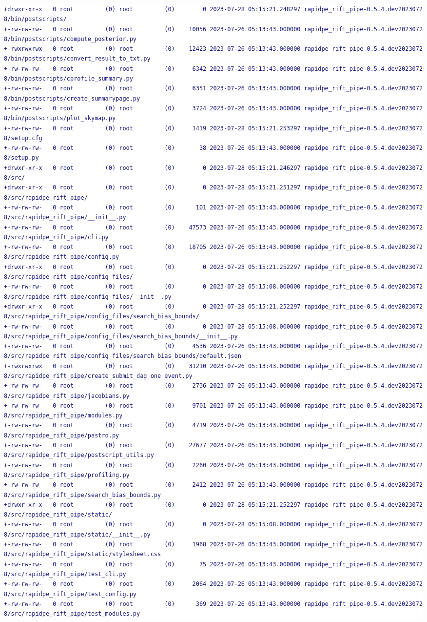 ```diff
+drwxr-xr-x   0 root         (0) root         (0)        0 2023-07-28 05:15:21.248297 rapidpe_rift_pipe-0.5.4.dev20230728/bin/postscripts/
+-rw-rw-rw-   0 root         (0) root         (0)    10056 2023-07-26 05:13:43.000000 rapidpe_rift_pipe-0.5.4.dev20230728/bin/postscripts/compute_posterior.py
+-rwxrwxrwx   0 root         (0) root         (0)    12423 2023-07-26 05:13:43.000000 rapidpe_rift_pipe-0.5.4.dev20230728/bin/postscripts/convert_result_to_txt.py
+-rw-rw-rw-   0 root         (0) root         (0)     6342 2023-07-26 05:13:43.000000 rapidpe_rift_pipe-0.5.4.dev20230728/bin/postscripts/cprofile_summary.py
+-rw-rw-rw-   0 root         (0) root         (0)     6351 2023-07-26 05:13:43.000000 rapidpe_rift_pipe-0.5.4.dev20230728/bin/postscripts/create_summarypage.py
+-rw-rw-rw-   0 root         (0) root         (0)     3724 2023-07-26 05:13:43.000000 rapidpe_rift_pipe-0.5.4.dev20230728/bin/postscripts/plot_skymap.py
+-rw-rw-rw-   0 root         (0) root         (0)     1419 2023-07-28 05:15:21.253297 rapidpe_rift_pipe-0.5.4.dev20230728/setup.cfg
+-rw-rw-rw-   0 root         (0) root         (0)       38 2023-07-26 05:13:43.000000 rapidpe_rift_pipe-0.5.4.dev20230728/setup.py
+drwxr-xr-x   0 root         (0) root         (0)        0 2023-07-28 05:15:21.246297 rapidpe_rift_pipe-0.5.4.dev20230728/src/
+drwxr-xr-x   0 root         (0) root         (0)        0 2023-07-28 05:15:21.251297 rapidpe_rift_pipe-0.5.4.dev20230728/src/rapidpe_rift_pipe/
+-rw-rw-rw-   0 root         (0) root         (0)      101 2023-07-26 05:13:43.000000 rapidpe_rift_pipe-0.5.4.dev20230728/src/rapidpe_rift_pipe/__init__.py
+-rw-rw-rw-   0 root         (0) root         (0)    47573 2023-07-26 05:13:43.000000 rapidpe_rift_pipe-0.5.4.dev20230728/src/rapidpe_rift_pipe/cli.py
+-rw-rw-rw-   0 root         (0) root         (0)    18705 2023-07-26 05:13:43.000000 rapidpe_rift_pipe-0.5.4.dev20230728/src/rapidpe_rift_pipe/config.py
+drwxr-xr-x   0 root         (0) root         (0)        0 2023-07-28 05:15:21.252297 rapidpe_rift_pipe-0.5.4.dev20230728/src/rapidpe_rift_pipe/config_files/
+-rw-rw-rw-   0 root         (0) root         (0)        0 2023-07-28 05:15:08.000000 rapidpe_rift_pipe-0.5.4.dev20230728/src/rapidpe_rift_pipe/config_files/__init__.py
+drwxr-xr-x   0 root         (0) root         (0)        0 2023-07-28 05:15:21.252297 rapidpe_rift_pipe-0.5.4.dev20230728/src/rapidpe_rift_pipe/config_files/search_bias_bounds/
+-rw-rw-rw-   0 root         (0) root         (0)        0 2023-07-28 05:15:08.000000 rapidpe_rift_pipe-0.5.4.dev20230728/src/rapidpe_rift_pipe/config_files/search_bias_bounds/__init__.py
+-rw-rw-rw-   0 root         (0) root         (0)     4536 2023-07-26 05:13:43.000000 rapidpe_rift_pipe-0.5.4.dev20230728/src/rapidpe_rift_pipe/config_files/search_bias_bounds/default.json
+-rwxrwxrwx   0 root         (0) root         (0)    31210 2023-07-26 05:13:43.000000 rapidpe_rift_pipe-0.5.4.dev20230728/src/rapidpe_rift_pipe/create_submit_dag_one_event.py
+-rw-rw-rw-   0 root         (0) root         (0)     2736 2023-07-26 05:13:43.000000 rapidpe_rift_pipe-0.5.4.dev20230728/src/rapidpe_rift_pipe/jacobians.py
+-rw-rw-rw-   0 root         (0) root         (0)     9701 2023-07-26 05:13:43.000000 rapidpe_rift_pipe-0.5.4.dev20230728/src/rapidpe_rift_pipe/modules.py
+-rw-rw-rw-   0 root         (0) root         (0)     4719 2023-07-26 05:13:43.000000 rapidpe_rift_pipe-0.5.4.dev20230728/src/rapidpe_rift_pipe/pastro.py
+-rw-rw-rw-   0 root         (0) root         (0)    27677 2023-07-26 05:13:43.000000 rapidpe_rift_pipe-0.5.4.dev20230728/src/rapidpe_rift_pipe/postscript_utils.py
+-rw-rw-rw-   0 root         (0) root         (0)     2260 2023-07-26 05:13:43.000000 rapidpe_rift_pipe-0.5.4.dev20230728/src/rapidpe_rift_pipe/profiling.py
+-rw-rw-rw-   0 root         (0) root         (0)     2412 2023-07-26 05:13:43.000000 rapidpe_rift_pipe-0.5.4.dev20230728/src/rapidpe_rift_pipe/search_bias_bounds.py
+drwxr-xr-x   0 root         (0) root         (0)        0 2023-07-28 05:15:21.252297 rapidpe_rift_pipe-0.5.4.dev20230728/src/rapidpe_rift_pipe/static/
+-rw-rw-rw-   0 root         (0) root         (0)        0 2023-07-28 05:15:08.000000 rapidpe_rift_pipe-0.5.4.dev20230728/src/rapidpe_rift_pipe/static/__init__.py
+-rw-rw-rw-   0 root         (0) root         (0)     1968 2023-07-26 05:13:43.000000 rapidpe_rift_pipe-0.5.4.dev20230728/src/rapidpe_rift_pipe/static/stylesheet.css
+-rw-rw-rw-   0 root         (0) root         (0)       75 2023-07-26 05:13:43.000000 rapidpe_rift_pipe-0.5.4.dev20230728/src/rapidpe_rift_pipe/test_cli.py
+-rw-rw-rw-   0 root         (0) root         (0)     2064 2023-07-26 05:13:43.000000 rapidpe_rift_pipe-0.5.4.dev20230728/src/rapidpe_rift_pipe/test_config.py
+-rw-rw-rw-   0 root         (0) root         (0)      369 2023-07-26 05:13:43.000000 rapidpe_rift_pipe-0.5.4.dev20230728/src/rapidpe_rift_pipe/test_modules.py
```